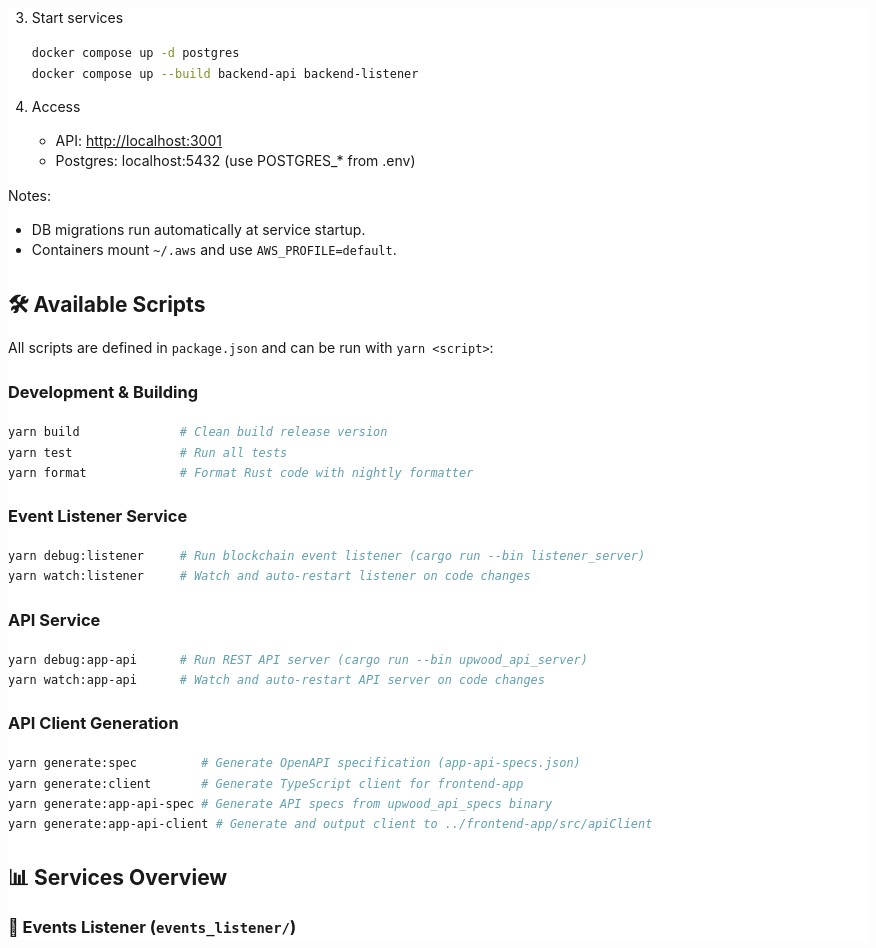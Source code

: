 3. Start services

   ```bash
   docker compose up -d postgres
   docker compose up --build backend-api backend-listener
   ```

4. Access
   - API: <http://localhost:3001>
   - Postgres: localhost:5432 (use POSTGRES_* from .env)

Notes:

- DB migrations run automatically at service startup.
- Containers mount `~/.aws` and use `AWS_PROFILE=default`.

## 🛠️ Available Scripts

All scripts are defined in `package.json` and can be run with `yarn <script>`:

### Development & Building

```bash
yarn build              # Clean build release version
yarn test               # Run all tests
yarn format             # Format Rust code with nightly formatter
```

### Event Listener Service

```bash
yarn debug:listener     # Run blockchain event listener (cargo run --bin listener_server)
yarn watch:listener     # Watch and auto-restart listener on code changes
```

### API Service

```bash
yarn debug:app-api      # Run REST API server (cargo run --bin upwood_api_server)
yarn watch:app-api      # Watch and auto-restart API server on code changes
```

### API Client Generation

```bash
yarn generate:spec         # Generate OpenAPI specification (app-api-specs.json)
yarn generate:client       # Generate TypeScript client for frontend-app
yarn generate:app-api-spec # Generate API specs from upwood_api_specs binary
yarn generate:app-api-client # Generate and output client to ../frontend-app/src/apiClient
```

## 📊 Services Overview

### 📡 Events Listener (`events_listener/`)
